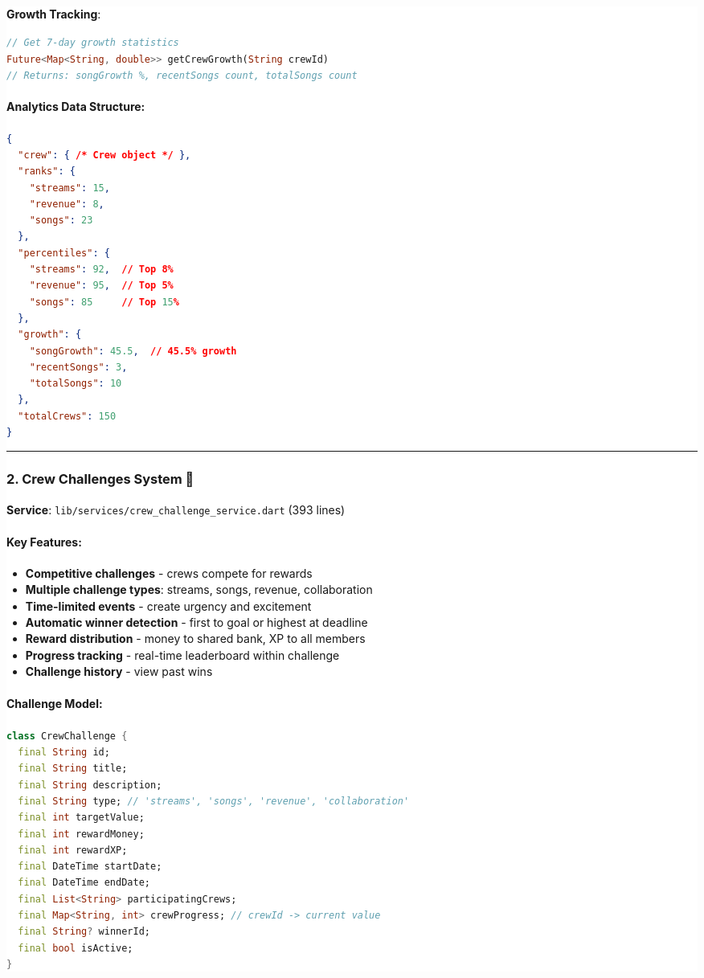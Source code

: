 **Growth Tracking**:
```dart
// Get 7-day growth statistics
Future<Map<String, double>> getCrewGrowth(String crewId)
// Returns: songGrowth %, recentSongs count, totalSongs count
```

#### Analytics Data Structure:
```json
{
  "crew": { /* Crew object */ },
  "ranks": {
    "streams": 15,
    "revenue": 8,
    "songs": 23
  },
  "percentiles": {
    "streams": 92,  // Top 8%
    "revenue": 95,  // Top 5%
    "songs": 85     // Top 15%
  },
  "growth": {
    "songGrowth": 45.5,  // 45.5% growth
    "recentSongs": 3,
    "totalSongs": 10
  },
  "totalCrews": 150
}
```

---

### 2. Crew Challenges System 🎯

**Service**: `lib/services/crew_challenge_service.dart` (393 lines)

#### Key Features:
- **Competitive challenges** - crews compete for rewards
- **Multiple challenge types**: streams, songs, revenue, collaboration
- **Time-limited events** - create urgency and excitement
- **Automatic winner detection** - first to goal or highest at deadline
- **Reward distribution** - money to shared bank, XP to all members
- **Progress tracking** - real-time leaderboard within challenge
- **Challenge history** - view past wins

#### Challenge Model:
```dart
class CrewChallenge {
  final String id;
  final String title;
  final String description;
  final String type; // 'streams', 'songs', 'revenue', 'collaboration'
  final int targetValue;
  final int rewardMoney;
  final int rewardXP;
  final DateTime startDate;
  final DateTime endDate;
  final List<String> participatingCrews;
  final Map<String, int> crewProgress; // crewId -> current value
  final String? winnerId;
  final bool isActive;
}
```
